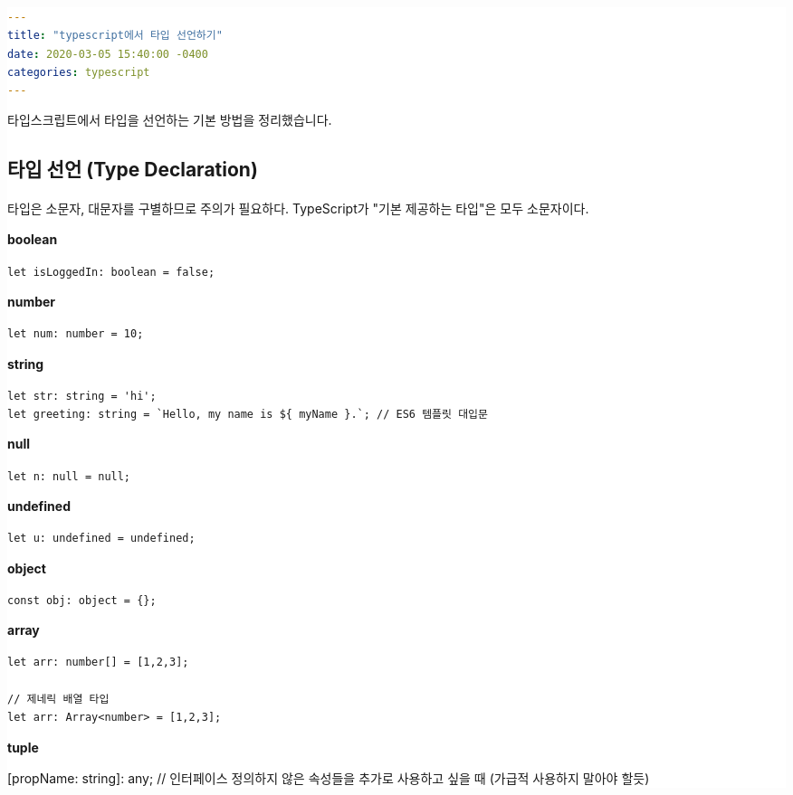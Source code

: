 ```yaml
---
title: "typescript에서 타입 선언하기"
date: 2020-03-05 15:40:00 -0400
categories: typescript
---
```


타입스크립트에서 타입을 선언하는 기본 방법을 정리했습니다.

## 타입 선언 (Type Declaration)

타입은 소문자, 대문자를 구별하므로 주의가 필요하다. TypeScript가 "기본 제공하는 타입"은 모두 소문자이다.

**boolean**

```tsx
let isLoggedIn: boolean = false;
```

**number**

```tsx
let num: number = 10;
```

**string**

```tsx
let str: string = 'hi';
let greeting: string = `Hello, my name is ${ myName }.`; // ES6 템플릿 대입문
```

**null**

```tsx
let n: null = null;
```

**undefined**

```tsx
let u: undefined = undefined;
```

**object**

```tsx
const obj: object = {};
```

**array**

```tsx
let arr: number[] = [1,2,3];

// 제네릭 배열 타입
let arr: Array<number> = [1,2,3]; 
```

**tuple**


  [propName: string]: any;                        // 인터페이스 정의하지 않은 속성들을 추가로 사용하고 싶을 때 (가급적 사용하지 말아야 할듯)